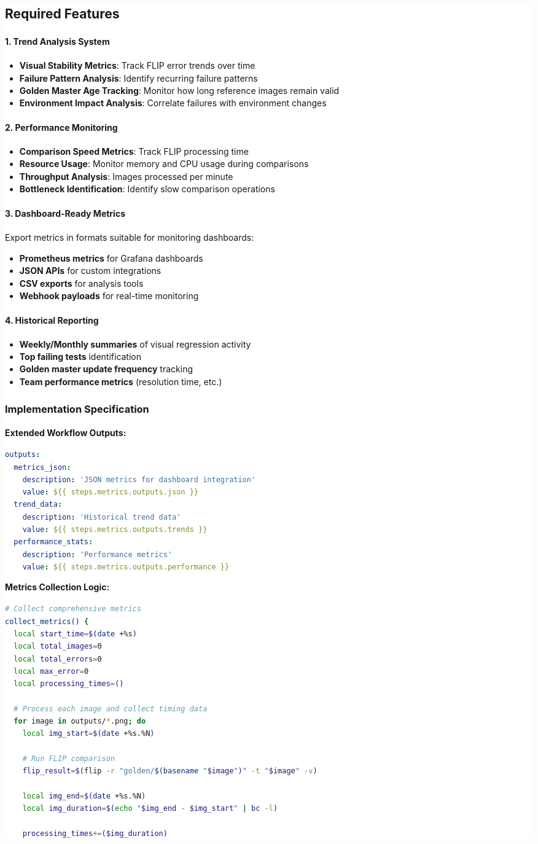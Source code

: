 ## Required Features

#### 1. Trend Analysis System
- **Visual Stability Metrics**: Track FLIP error trends over time
- **Failure Pattern Analysis**: Identify recurring failure patterns
- **Golden Master Age Tracking**: Monitor how long reference images remain valid
- **Environment Impact Analysis**: Correlate failures with environment changes

#### 2. Performance Monitoring
- **Comparison Speed Metrics**: Track FLIP processing time
- **Resource Usage**: Monitor memory and CPU usage during comparisons
- **Throughput Analysis**: Images processed per minute
- **Bottleneck Identification**: Identify slow comparison operations

#### 3. Dashboard-Ready Metrics
Export metrics in formats suitable for monitoring dashboards:
- **Prometheus metrics** for Grafana dashboards
- **JSON APIs** for custom integrations
- **CSV exports** for analysis tools
- **Webhook payloads** for real-time monitoring

#### 4. Historical Reporting
- **Weekly/Monthly summaries** of visual regression activity
- **Top failing tests** identification
- **Golden master update frequency** tracking
- **Team performance metrics** (resolution time, etc.)

### Implementation Specification

**Extended Workflow Outputs:**
```yaml
outputs:
  metrics_json:
    description: 'JSON metrics for dashboard integration'
    value: ${{ steps.metrics.outputs.json }}
  trend_data:
    description: 'Historical trend data'
    value: ${{ steps.metrics.outputs.trends }}
  performance_stats:
    description: 'Performance metrics'
    value: ${{ steps.metrics.outputs.performance }}
```

**Metrics Collection Logic:**
```bash
# Collect comprehensive metrics
collect_metrics() {
  local start_time=$(date +%s)
  local total_images=0
  local total_errors=0
  local max_error=0
  local processing_times=()
  
  # Process each image and collect timing data
  for image in outputs/*.png; do
    local img_start=$(date +%s.%N)
    
    # Run FLIP comparison
    flip_result=$(flip -r "golden/$(basename "$image")" -t "$image" -v)
    
    local img_end=$(date +%s.%N)
    local img_duration=$(echo "$img_end - $img_start" | bc -l)
    
    processing_times+=($img_duration)
```